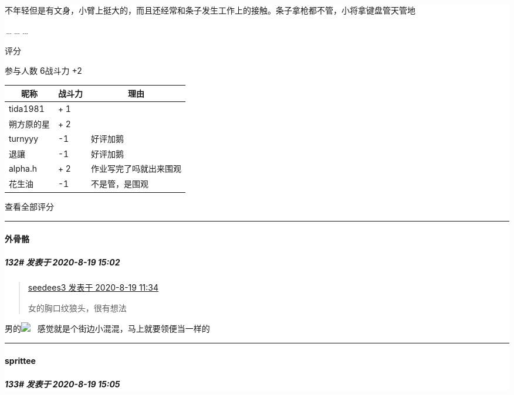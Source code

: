 


不年轻但是有文身，小臂上挺大的，而且还经常和条子发生工作上的接触。条子拿枪都不管，小将拿键盘管天管地



﹍﹍﹍

评分





 参与人数 6战斗力 +2

|昵称|战斗力|理由|
|----|---|---|
| tida1981| + 1||
| 朔方原的星| + 2||
| turnyyy|-1|好评加鹅|
| 退讓|-1|好评加鹅|
| alpha.h| + 2|作业写完了吗就出来围观|
| 花生油|-1|不是管，是围观|



查看全部评分






*****

####  外骨骼  
##### 132#       发表于 2020-8-19 15:02



<blockquote><a href="httphttps://bbs.saraba1st.com/2b/forum.php?mod=redirect&amp;goto=findpost&amp;pid=48483209&amp;ptid=1955469" target="_blank">seedees3 发表于 2020-8-19 11:34</a>

女的胸口纹狼头，很有想法</blockquote>
男的<img src="https://static.saraba1st.com/image/smiley/face2017/016.png" referrerpolicy="no-referrer">   感觉就是个街边小混混，马上就要领便当一样的







*****

####  sprittee  
##### 133#       发表于 2020-8-19 15:05



